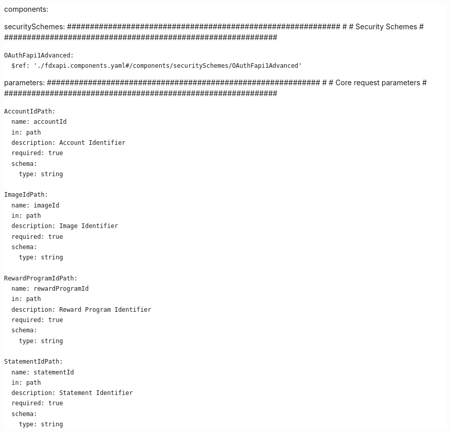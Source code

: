components:

  securitySchemes:
    ############################################################
    #
    # Security Schemes
    #
    ############################################################

    OAuthFapi1Advanced:
      $ref: './fdxapi.components.yaml#/components/securitySchemes/OAuthFapi1Advanced'

  parameters:
    ############################################################
    #
    # Core request parameters
    #
    ############################################################

    AccountIdPath:
      name: accountId
      in: path
      description: Account Identifier
      required: true
      schema:
        type: string

    ImageIdPath:
      name: imageId
      in: path
      description: Image Identifier
      required: true
      schema:
        type: string

    RewardProgramIdPath:
      name: rewardProgramId
      in: path
      description: Reward Program Identifier
      required: true
      schema:
        type: string

    StatementIdPath:
      name: statementId
      in: path
      description: Statement Identifier
      required: true
      schema:
        type: string
